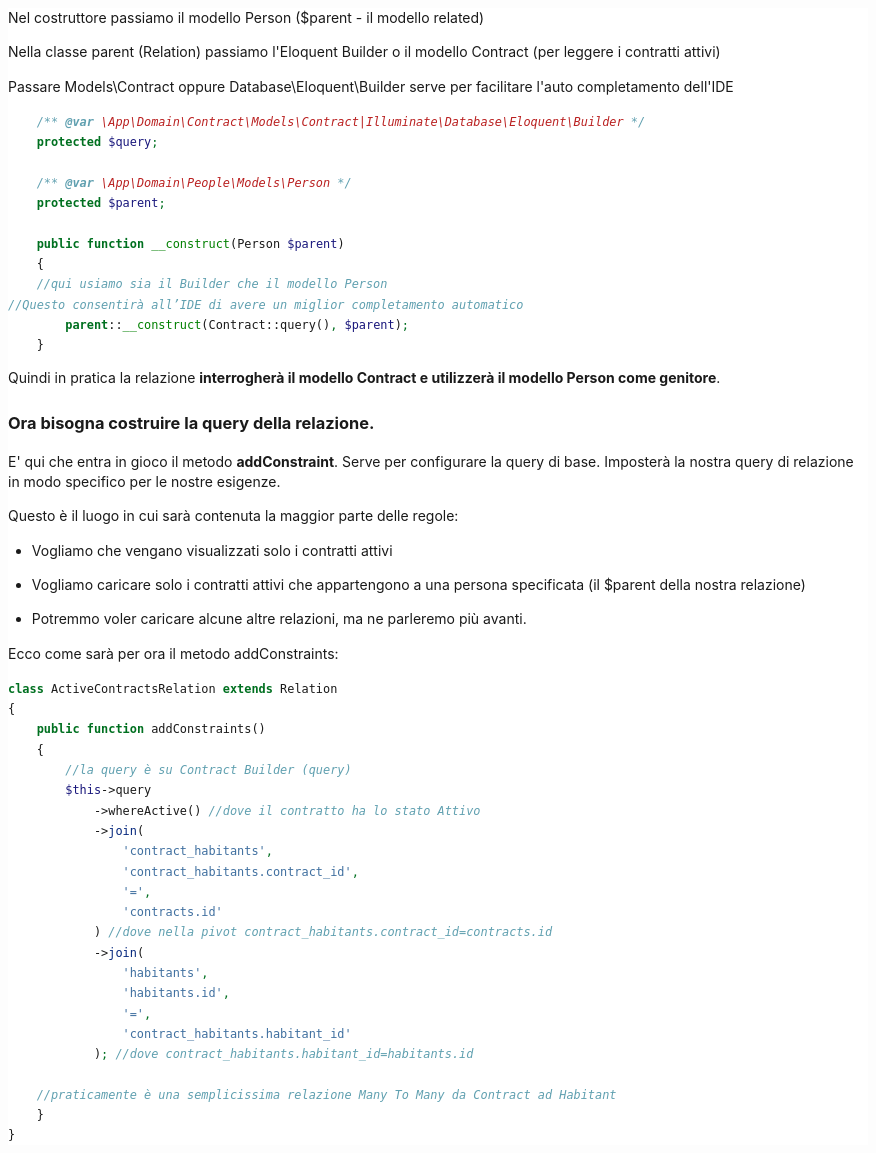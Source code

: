 Nel costruttore passiamo il modello Person ($parent - il modello related)

Nella classe parent (Relation) passiamo l'Eloquent Builder o il modello Contract (per leggere i contratti attivi)

Passare Models\Contract oppure Database\Eloquent\Builder serve per facilitare l'auto completamento dell'IDE

```php
    /** @var \App\Domain\Contract\Models\Contract|Illuminate\Database\Eloquent\Builder */
    protected $query;

    /** @var \App\Domain\People\Models\Person */
    protected $parent;

    public function __construct(Person $parent)
    {
	//qui usiamo sia il Builder che il modello Person
//Questo consentirà all’IDE di avere un miglior completamento automatico 
        parent::__construct(Contract::query(), $parent);
    }
```

Quindi in pratica la relazione **interrogherà il modello Contract e utilizzerà il modello Person come genitore**.

### Ora bisogna costruire la query della relazione.

E' qui che entra in gioco il metodo **addConstraint**.
Serve per configurare la query di base. Imposterà la nostra query di relazione in modo specifico per le nostre esigenze. 

Questo è il luogo in cui sarà contenuta la maggior parte delle regole:

- Vogliamo che vengano visualizzati solo i contratti attivi

- Vogliamo caricare solo i contratti attivi che appartengono a una persona specificata (il $parent della nostra relazione)

- Potremmo voler caricare alcune altre relazioni, ma ne parleremo più avanti.

Ecco come sarà per ora il metodo addConstraints:

```php
class ActiveContractsRelation extends Relation
{
    public function addConstraints()
    {
	    //la query è su Contract Builder (query)
        $this->query
            ->whereActive() //dove il contratto ha lo stato Attivo
            ->join(
                'contract_habitants', 
                'contract_habitants.contract_id', 
                '=', 
                'contracts.id'
            ) //dove nella pivot contract_habitants.contract_id=contracts.id
            ->join(
                'habitants', 
                'habitants.id', 
                '=', 
                'contract_habitants.habitant_id'
            ); //dove contract_habitants.habitant_id=habitants.id

    //praticamente è una semplicissima relazione Many To Many da Contract ad Habitant
    }
}
```

